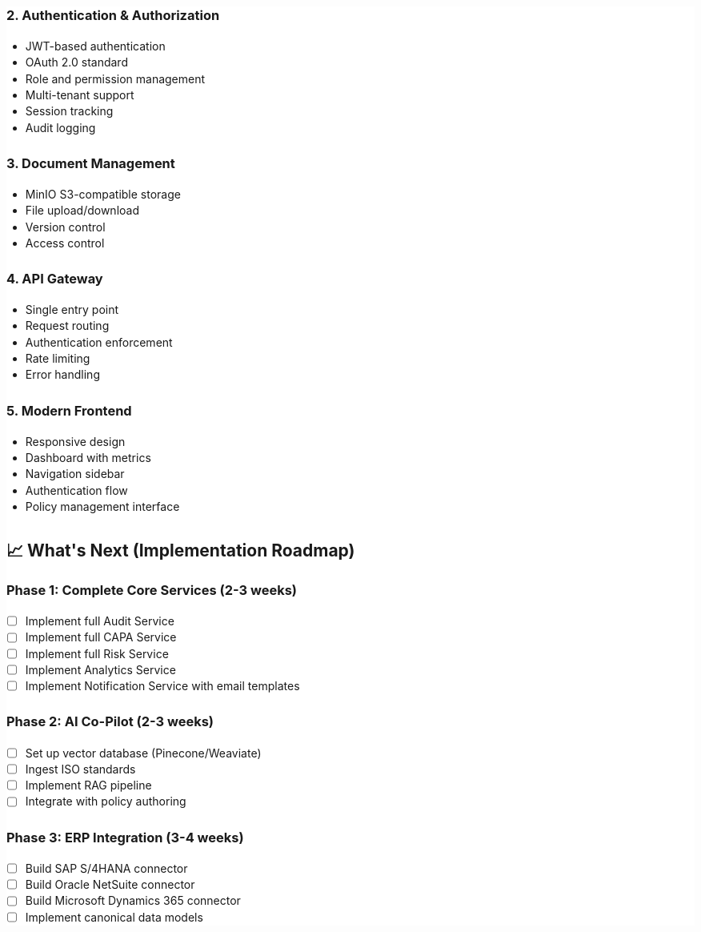 ### 2. **Authentication & Authorization**
- JWT-based authentication
- OAuth 2.0 standard
- Role and permission management
- Multi-tenant support
- Session tracking
- Audit logging

### 3. **Document Management**
- MinIO S3-compatible storage
- File upload/download
- Version control
- Access control

### 4. **API Gateway**
- Single entry point
- Request routing
- Authentication enforcement
- Rate limiting
- Error handling

### 5. **Modern Frontend**
- Responsive design
- Dashboard with metrics
- Navigation sidebar
- Authentication flow
- Policy management interface

## 📈 What's Next (Implementation Roadmap)

### Phase 1: Complete Core Services (2-3 weeks)
- [ ] Implement full Audit Service
- [ ] Implement full CAPA Service
- [ ] Implement full Risk Service
- [ ] Implement Analytics Service
- [ ] Implement Notification Service with email templates

### Phase 2: AI Co-Pilot (2-3 weeks)
- [ ] Set up vector database (Pinecone/Weaviate)
- [ ] Ingest ISO standards
- [ ] Implement RAG pipeline
- [ ] Integrate with policy authoring

### Phase 3: ERP Integration (3-4 weeks)
- [ ] Build SAP S/4HANA connector
- [ ] Build Oracle NetSuite connector
- [ ] Build Microsoft Dynamics 365 connector
- [ ] Implement canonical data models
